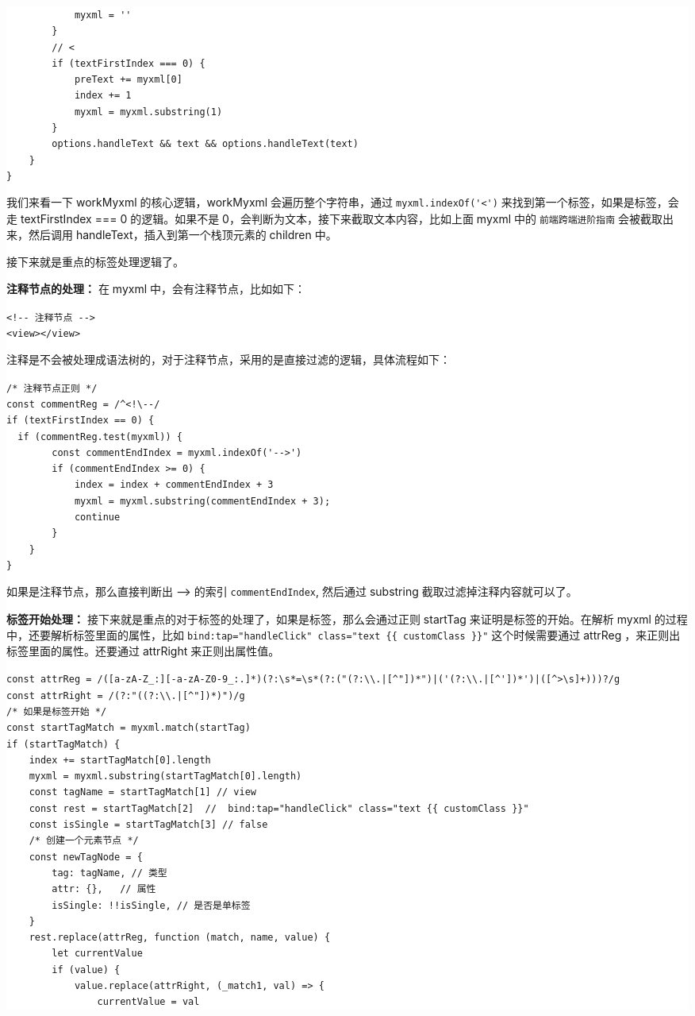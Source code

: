                 myxml = ''
            }
            // < 
            if (textFirstIndex === 0) {
                preText += myxml[0]
                index += 1
                myxml = myxml.substring(1)
            }
            options.handleText && text && options.handleText(text)
        }
    }
    

我们来看一下 workMyxml 的核心逻辑，workMyxml 会遍历整个字符串，通过 `myxml.indexOf('<')` 来找到第一个标签，如果是标签，会走 textFirstIndex === 0 的逻辑。如果不是 0，会判断为文本，接下来截取文本内容，比如上面 myxml 中的 `前端跨端进阶指南` 会被截取出来，然后调用 handleText，插入到第一个栈顶元素的 children 中。

接下来就是重点的标签处理逻辑了。

**注释节点的处理：** 在 myxml 中，会有注释节点，比如如下：

    <!-- 注释节点 -->
    <view></view>
    

注释是不会被处理成语法树的，对于注释节点，采用的是直接过滤的逻辑，具体流程如下：

    /* 注释节点正则 */
    const commentReg = /^<!\--/
    if (textFirstIndex == 0) {
      if (commentReg.test(myxml)) {
            const commentEndIndex = myxml.indexOf('-->')
            if (commentEndIndex >= 0) {
                index = index + commentEndIndex + 3
                myxml = myxml.substring(commentEndIndex + 3);
                continue
            }
        }
    }
    

如果是注释节点，那么直接判断出 --> 的索引 `commentEndIndex`, 然后通过 substring 截取过滤掉注释内容就可以了。

**标签开始处理：** 接下来就是重点的对于标签的处理了，如果是标签，那么会通过正则 startTag 来证明是标签的开始。在解析 myxml 的过程中，还要解析标签里面的属性，比如 `bind:tap="handleClick" class="text {{ customClass }}"` 这个时候需要通过 attrReg ，来正则出标签里面的属性。还要通过 attrRight 来正则出属性值。

    const attrReg = /([a-zA-Z_:][-a-zA-Z0-9_:.]*)(?:\s*=\s*(?:("(?:\\.|[^"])*")|('(?:\\.|[^'])*')|([^>\s]+)))?/g
    const attrRight = /(?:"((?:\\.|[^"])*)")/g
    /* 如果是标签开始 */
    const startTagMatch = myxml.match(startTag)
    if (startTagMatch) {
        index += startTagMatch[0].length
        myxml = myxml.substring(startTagMatch[0].length)
        const tagName = startTagMatch[1] // view
        const rest = startTagMatch[2]  //  bind:tap="handleClick" class="text {{ customClass }}"
        const isSingle = startTagMatch[3] // false
        /* 创建一个元素节点 */
        const newTagNode = {
            tag: tagName, // 类型
            attr: {},   // 属性
            isSingle: !!isSingle, // 是否是单标签
        }
        rest.replace(attrReg, function (match, name, value) {
            let currentValue
            if (value) {
                value.replace(attrRight, (_match1, val) => {
                    currentValue = val